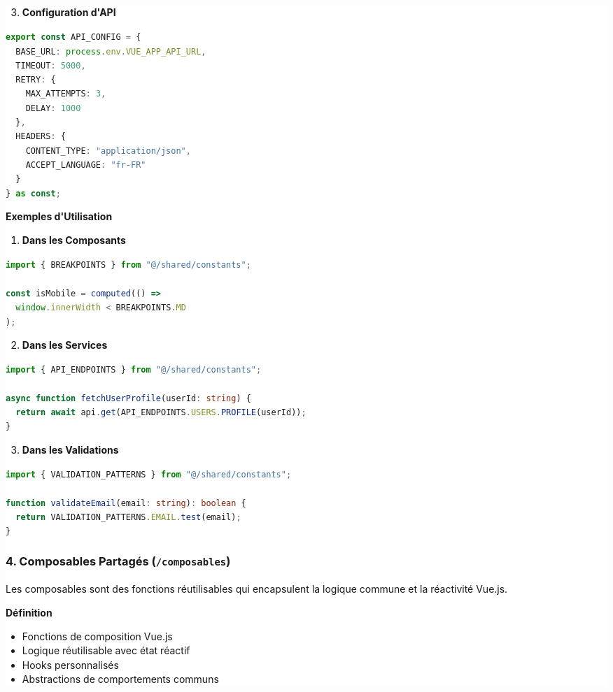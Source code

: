 3. **Configuration d'API**
```typescript
export const API_CONFIG = {
  BASE_URL: process.env.VUE_APP_API_URL,
  TIMEOUT: 5000,
  RETRY: {
    MAX_ATTEMPTS: 3,
    DELAY: 1000
  },
  HEADERS: {
    CONTENT_TYPE: "application/json",
    ACCEPT_LANGUAGE: "fr-FR"
  }
} as const;
```

**Exemples d'Utilisation**

1. **Dans les Composants**
```typescript
import { BREAKPOINTS } from "@/shared/constants";

const isMobile = computed(() => 
  window.innerWidth < BREAKPOINTS.MD
);
```

2. **Dans les Services**
```typescript
import { API_ENDPOINTS } from "@/shared/constants";

async function fetchUserProfile(userId: string) {
  return await api.get(API_ENDPOINTS.USERS.PROFILE(userId));
}
```

3. **Dans les Validations**
```typescript
import { VALIDATION_PATTERNS } from "@/shared/constants";

function validateEmail(email: string): boolean {
  return VALIDATION_PATTERNS.EMAIL.test(email);
}
```

### 4. Composables Partagés (`/composables`)

Les composables sont des fonctions réutilisables qui encapsulent la logique commune et la réactivité Vue.js.

**Définition**
- Fonctions de composition Vue.js
- Logique réutilisable avec état réactif
- Hooks personnalisés
- Abstractions de comportements communs
